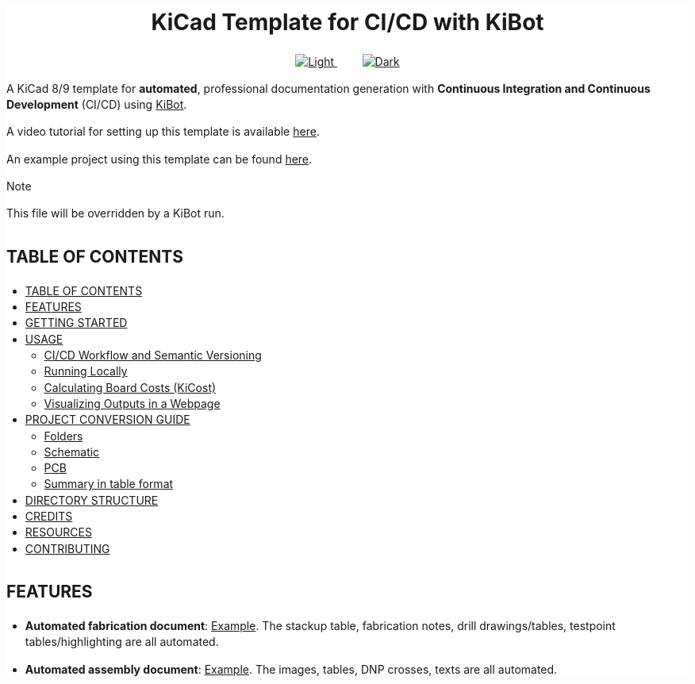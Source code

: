 <h1 align="center">KiCad Template for CI/CD with KiBot</h1>

<p align="center">
  <a href=https://www.kicad.org/>
    <img alt="Light" src="https://gitlab.com/uploads/-/system/group/avatar/6593371/kicadlogo.png" height=200>
  </a>
&nbsp; &nbsp; &nbsp; &nbsp;
  <a href=https://kibot.readthedocs.io/en/latest/>
    <img alt="Dark" src="https://raw.githubusercontent.com/INTI-CMNB/KiBot/dev/docs/images/kibot_740x400_logo.png" height=200>
  </a>
</p>

A KiCad 8/9 template for **automated**, professional documentation generation with **Continuous Integration and Continuous Development** (CI/CD) using [KiBot](https://github.com/INTI-CMNB/KiBot/tree/master).

A video tutorial for setting up this template is available [here]().

An example project using this template can be found [here](https://github.com/nguyen-v/amulet_controller_kibot/tree/master).

> [!NOTE]
> This file will be overridden by a KiBot run.

## TABLE OF CONTENTS

- [TABLE OF CONTENTS](#table-of-contents)
- [FEATURES](#features)
- [GETTING STARTED](#getting-started)
- [USAGE](#usage)
  - [CI/CD Workflow and Semantic Versioning](#cicd-workflow-and-semantic-versioning)
  - [Running Locally](#running-locally)
  - [Calculating Board Costs (KiCost)](#calculating-board-costs-kicost)
  - [Visualizing Outputs in a Webpage](#visualizing-outputs-in-a-webpage)
- [PROJECT CONVERSION GUIDE](#project-conversion-guide)
  - [Folders](#folders)
  - [Schematic](#schematic)
  - [PCB](#pcb)
  - [Summary in table format](#summary-in-table-format)
- [DIRECTORY STRUCTURE](#directory-structure)
- [CREDITS](#credits)
- [RESOURCES](#resources)
- [CONTRIBUTING](#contributing)

## FEATURES

- **Automated fabrication document**: [Example](https://github.com/nguyen-v/amulet_controller_kibot/blob/master/Manufacturing/Fabrication/amulet_controller-fabrication.pdf). The stackup table, fabrication notes, drill drawings/tables, testpoint tables/highlighting are all automated.
  
- **Automated assembly document**: [Example](https://github.com/nguyen-v/amulet_controller_kibot/blob/master/Manufacturing/Assembly/amulet_controller-assembly.pdf). The images, tables, DNP crosses, texts are all automated.
